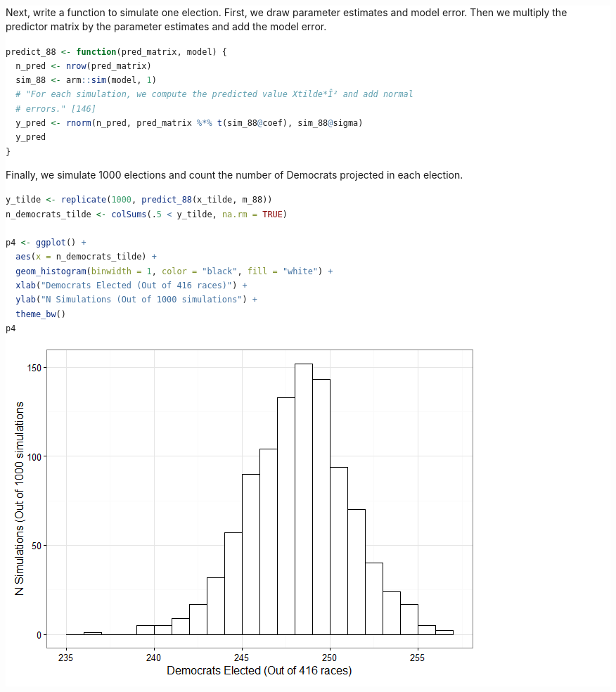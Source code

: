 Next, write a function to simulate one election. First, we draw parameter estimates and model error. Then we multiply the predictor matrix by the parameter estimates and add the model error.

``` r
predict_88 <- function(pred_matrix, model) {
  n_pred <- nrow(pred_matrix)
  sim_88 <- arm::sim(model, 1)
  # "For each simulation, we compute the predicted value Xtilde*Î² and add normal
  # errors." [146]
  y_pred <- rnorm(n_pred, pred_matrix %*% t(sim_88@coef), sim_88@sigma)
  y_pred
}
```

Finally, we simulate 1000 elections and count the number of Democrats projected in each election.

``` r
y_tilde <- replicate(1000, predict_88(x_tilde, m_88))
n_democrats_tilde <- colSums(.5 < y_tilde, na.rm = TRUE)

p4 <- ggplot() +
  aes(x = n_democrats_tilde) +
  geom_histogram(binwidth = 1, color = "black", fill = "white") +
  xlab("Democrats Elected (Out of 416 races)") +
  ylab("N Simulations (Out of 1000 simulations") +
  theme_bw()
p4
```

![](figure/07-03/unnamed-chunk-12-1.png)
